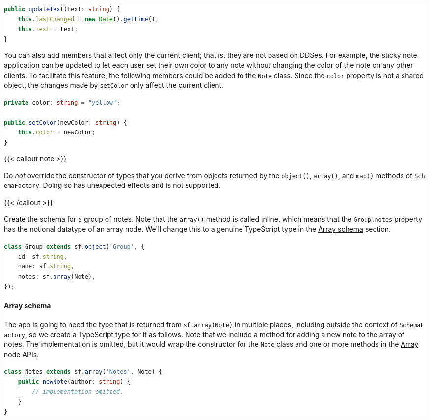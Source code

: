 ```typescript
public updateText(text: string) {
    this.lastChanged = new Date().getTime();
    this.text = text;
}
```

You can also add members that affect only the current client; that is, they are not based on DDSes. For example, the sticky note application can be updated to let each user set their own color to any note without changing the color of the note on any other clients. To facilitate this feature, the following members could be added to the `Note` class. Since the `color` property is not a shared object, the changes made by `setColor` only affect the current client.

```typescript
private color: string = "yellow";

public setColor(newColor: string) {
    this.color = newColor;
}
```

{{< callout note >}}

Do *not* override the constructor of types that you derive from objects returned by the `object()`, `array()`, and `map()` methods of `SchemaFactory`. Doing so has unexpected effects and is not supported.

{{< /callout >}}

Create the schema for a group of notes. Note that the `array()` method is called inline, which means that the `Group.notes` property has the notional datatype of an array node. We'll change this to a genuine TypeScript type in the [Array schema](#array-schema) section.

```typescript
class Group extends sf.object('Group', {
    id: sf.string,
    name: sf.string,
    notes: sf.array(Note),
});
```

#### Array schema

The app is going to need the type that is returned from `sf.array(Note)` in multiple places, including outside the context of `SchemaFactory`, so we create a TypeScript type for it as follows. Note that we include a method for adding a new note to the array of notes. The implementation is omitted, but it would wrap the constructor for the `Note` class and one or more methods in the [Array node APIs](#array-node-apis).

```typescript
class Notes extends sf.array('Notes', Note) {
    public newNote(author: string) {
        // implementation omitted.
    }
}
```
